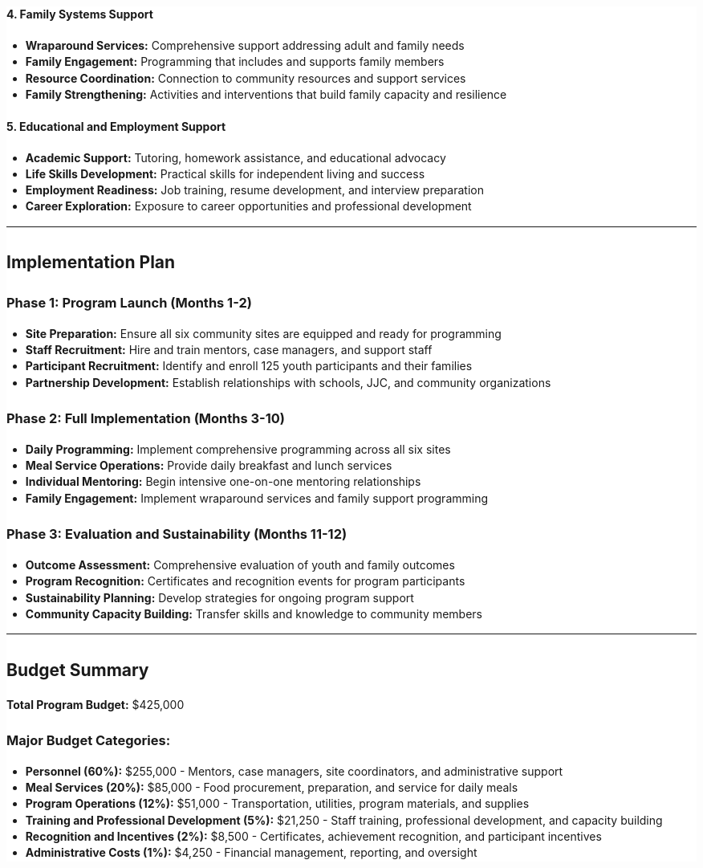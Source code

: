 #### 4. Family Systems Support
- **Wraparound Services:** Comprehensive support addressing adult and family needs
- **Family Engagement:** Programming that includes and supports family members
- **Resource Coordination:** Connection to community resources and support services
- **Family Strengthening:** Activities and interventions that build family capacity and resilience

#### 5. Educational and Employment Support
- **Academic Support:** Tutoring, homework assistance, and educational advocacy
- **Life Skills Development:** Practical skills for independent living and success
- **Employment Readiness:** Job training, resume development, and interview preparation
- **Career Exploration:** Exposure to career opportunities and professional development

---

## Implementation Plan

### Phase 1: Program Launch (Months 1-2)
- **Site Preparation:** Ensure all six community sites are equipped and ready for programming
- **Staff Recruitment:** Hire and train mentors, case managers, and support staff
- **Participant Recruitment:** Identify and enroll 125 youth participants and their families
- **Partnership Development:** Establish relationships with schools, JJC, and community organizations

### Phase 2: Full Implementation (Months 3-10)
- **Daily Programming:** Implement comprehensive programming across all six sites
- **Meal Service Operations:** Provide daily breakfast and lunch services
- **Individual Mentoring:** Begin intensive one-on-one mentoring relationships
- **Family Engagement:** Implement wraparound services and family support programming

### Phase 3: Evaluation and Sustainability (Months 11-12)
- **Outcome Assessment:** Comprehensive evaluation of youth and family outcomes
- **Program Recognition:** Certificates and recognition events for program participants
- **Sustainability Planning:** Develop strategies for ongoing program support
- **Community Capacity Building:** Transfer skills and knowledge to community members

---

## Budget Summary

**Total Program Budget:** $425,000

### Major Budget Categories:
- **Personnel (60%):** $255,000 - Mentors, case managers, site coordinators, and administrative support
- **Meal Services (20%):** $85,000 - Food procurement, preparation, and service for daily meals
- **Program Operations (12%):** $51,000 - Transportation, utilities, program materials, and supplies
- **Training and Professional Development (5%):** $21,250 - Staff training, professional development, and capacity building
- **Recognition and Incentives (2%):** $8,500 - Certificates, achievement recognition, and participant incentives
- **Administrative Costs (1%):** $4,250 - Financial management, reporting, and oversight
